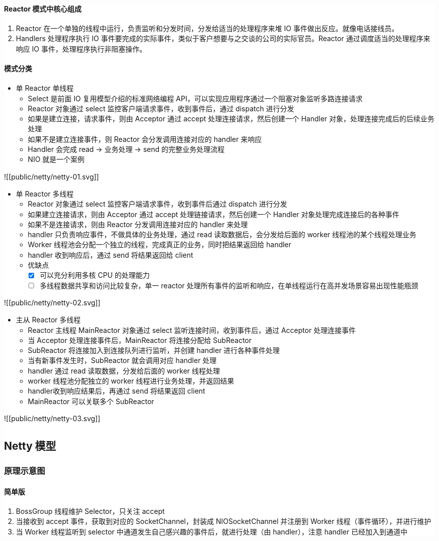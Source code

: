 #### Reactor 模式中核心组成

1. Reactor 在一个单独的线程中运行，负责监听和分发时间，分发给适当的处理程序来堆 IO 事件做出反应。就像电话接线员。
2. Handlers 处理程序执行 IO 事件要完成的实际事件，类似于客户想要与之交谈的公司的实际官员。Reactor 通过调度适当的处理程序来响应 IO 事件，处理程序执行非阻塞操作。

#### 模式分类

- 单 Reactor 单线程
    - Select 是前面 IO 复用模型介绍的标准网络编程 API，可以实现应用程序通过一个阻塞对象监听多路连接请求
    - Reactor 对象通过 select 监控客户端请求事件，收到事件后，通过 dispatch 进行分发
    - 如果是建立连接，请求事件，则由 Acceptor 通过 accept 处理连接请求，然后创建一个 Handler 对象，处理连接完成后的后续业务处理
    - 如果不是建立连接事件，则 Reactor 会分发调用连接对应的 handler 来响应
    - Handler 会完成 read → 业务处理 → send 的完整业务处理流程
    - NIO 就是一个案例

![[public/netty/netty-01.svg]]

- 单 Reactor 多线程
    - Reactor 对象通过 select 监控客户端请求事件，收到事件后通过 dispatch 进行分发
    - 如果建立连接请求，则由 Acceptor 通过 accept 处理链接请求，然后创建一个 Handler 对象处理完成连接后的各种事件
    - 如果不是连接请求，则由 Reactor 分发调用连接对应的 handler 来处理
    - handler 只负责响应事件，不做具体的业务处理，通过 read 读取数据后，会分发给后面的 worker 线程池的某个线程处理业务
    - Worker 线程池会分配一个独立的线程，完成真正的业务，同时把结果返回给 handler
    - handler 收到响应后，通过 send 将结果返回给 client
    - 优缺点
        - [x] 可以充分利用多核 CPU 的处理能力
        - [ ] 多线程数据共享和访问比较复杂，单一 reactor 处理所有事件的监听和响应，在单线程运行在高并发场景容易出现性能瓶颈

![[public/netty/netty-02.svg]]


- 主从 Reactor 多线程
    - Reactor 主线程 MainReactor 对象通过 select 监听连接时间，收到事件后，通过 Acceptor 处理连接事件
    - 当 Acceptor 处理连接事件后，MainReactor 将连接分配给 SubReactor
    - SubReactor 将连接加入到连接队列进行监听，并创建 handler 进行各种事件处理
    - 当有新事件发生时，SubReactor 就会调用对应 handler 处理
    - handler 通过 read 读取数据，分发给后面的 worker 线程处理
    - worker 线程池分配独立的 worker 线程进行业务处理，并返回结果
    - handler收到响应结果后，再通过 send 将结果返回 client
    - MainReactor 可以关联多个 SubReactor

![[public/netty/netty-03.svg]]

## Netty 模型

### 原理示意图

#### 简单版

1. BossGroup 线程维护 Selector，只关注 accept
2. 当接收到 accept 事件，获取到对应的 SocketChannel，封装成 NIOSocketChannel 并注册到 Worker 线程（事件循环），并进行维护
3. 当 Worker 线程监听到 selector 中通道发生自己感兴趣的事件后，就进行处理（由 handler），注意 handler 已经加入到通道中
